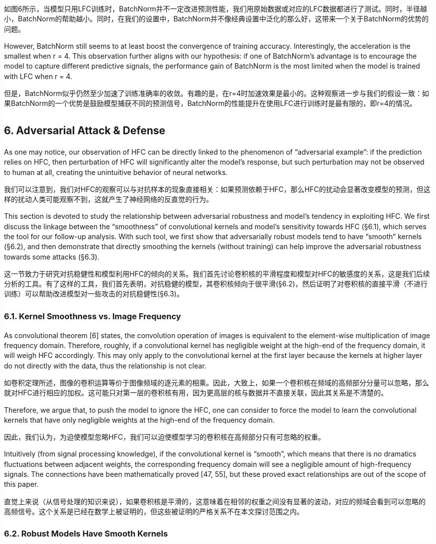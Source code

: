 如图6所示，当模型只用LFC训练时，BatchNorm并不一定改进预测性能，我们用原始数据或对应的LFC数据都进行了测试。同时，半径越小，BatchNorm的帮助越小。同时，在我们的设置中，BatchNorm并不像经典设置中泛化的那么好，这带来一个关于BatchNorm的优势的问题。

However, BatchNorm still seems to at least boost the convergence of training accuracy. Interestingly, the acceleration is the smallest when r = 4. This observation further aligns with our hypothesis: if one of BatchNorm’s advantage is to encourage the model to capture different predictive signals, the performance gain of BatchNorm is the most limited when the model is trained with LFC when r = 4.

但是，BatchNorm似乎仍然至少加速了训练准确率的收敛。有趣的是，在r=4时加速效果是最小的。这种观察进一步与我们的假设一致：如果BatchNorm的一个优势是鼓励模型捕获不同的预测信号，BatchNorm的性能提升在使用LFC进行训练时是最有限的，即r=4的情况。

## 6. Adversarial Attack & Defense

As one may notice, our observation of HFC can be directly linked to the phenomenon of “adversarial example”: if the prediction relies on HFC, then perturbation of HFC will significantly alter the model’s response, but such perturbation may not be observed to human at all, creating the unintuitive behavior of neural networks.

我们可以注意到，我们对HFC的观察可以与对抗样本的现象直接相关：如果预测依赖于HFC，那么HFC的扰动会显著改变模型的预测，但这样的扰动人类可能观察不到，这就产生了神经网络的反直觉的行为。

This section is devoted to study the relationship between adversarial robustness and model’s tendency in exploiting HFC. We first discuss the linkage between the “smoothness” of convolutional kernels and model’s sensitivity towards HFC (§6.1), which serves the tool for our follow-up analysis. With such tool, we first show that adversarially robust models tend to have “smooth” kernels (§6.2), and then demonstrate that directly smoothing the kernels (without training) can help improve the adversarial robustness towards some attacks (§6.3).

这一节致力于研究对抗稳健性和模型利用HFC的倾向的关系。我们首先讨论卷积核的平滑程度和模型对HFC的敏感度的关系，这是我们后续分析的工具。有了这样的工具，我们首先表明，对抗稳健的模型，其卷积核倾向于很平滑(§6.2)，然后证明了对卷积核的直接平滑（不进行训练）可以帮助改进模型对一些攻击的对抗稳健性(§6.3)。

### 6.1. Kernel Smoothness vs. Image Frequency

As convolutional theorem [6] states, the convolution operation of images is equivalent to the element-wise multiplication of image frequency domain. Therefore, roughly, if a convolutional kernel has negligible weight at the high-end of the frequency domain, it will weigh HFC accordingly. This may only apply to the convolutional kernel at the first layer because the kernels at higher layer do not directly with the data, thus the relationship is not clear.

如卷积定理所述，图像的卷积运算等价于图像频域的逐元素的相乘。因此，大致上，如果一个卷积核在频域的高频部分分量可以忽略，那么就对HFC进行相应的加权。这可能只对第一层的卷积核有用，因为更高层的核与数据并不直接关联，因此其关系是不清楚的。

Therefore, we argue that, to push the model to ignore the HFC, one can consider to force the model to learn the convolutional kernels that have only negligible weights at the high-end of the frequency domain.

因此，我们认为，为迫使模型忽略HFC，我们可以迫使模型学习的卷积核在高频部分只有可忽略的权重。

Intuitively (from signal processing knowledge), if the convolutional kernel is “smooth”, which means that there is no dramatics fluctuations between adjacent weights, the corresponding frequency domain will see a negligible amount of high-frequency signals. The connections have been mathematically proved [47, 55], but these proved exact relationships are out of the scope of this paper.

直觉上来说（从信号处理的知识来说），如果卷积核是平滑的，这意味着在相邻的权重之间没有显著的波动，对应的频域会看到可以忽略的高频信号。这个关系是已经在数学上被证明的，但这些被证明的严格关系不在本文探讨范围之内。

### 6.2. Robust Models Have Smooth Kernels
